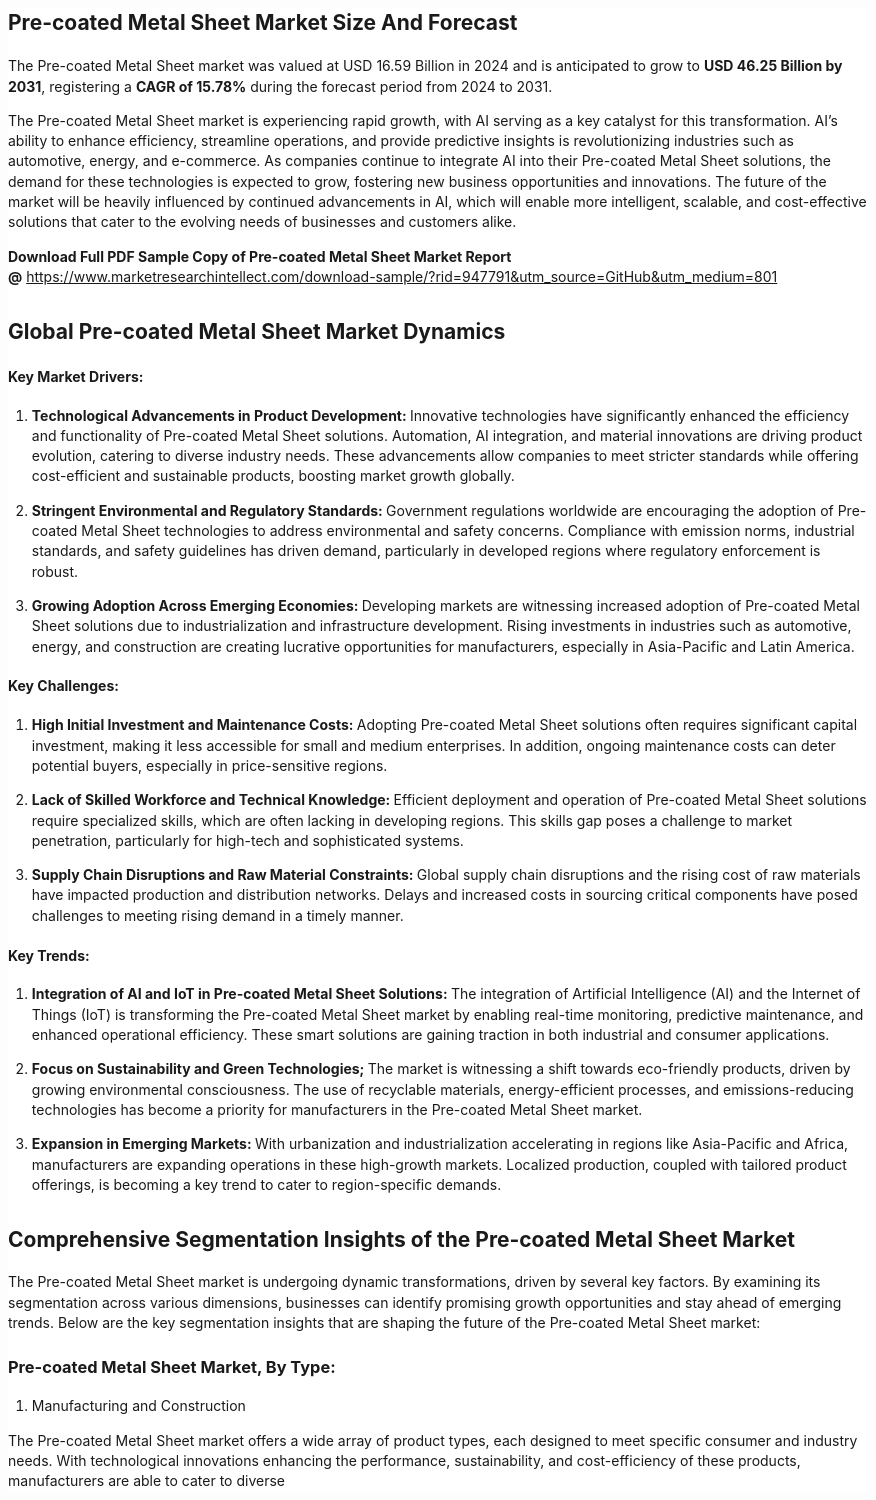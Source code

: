 <h2>Pre-coated Metal Sheet Market Size And Forecast</h2><p>The Pre-coated Metal Sheet market was valued at USD 16.59 Billion in 2024 and is anticipated to grow to <strong>USD 46.25 Billion by 2031</strong>, registering a <strong>CAGR of 15.78%</strong> during the forecast period from 2024 to 2031.</p><p>The Pre-coated Metal Sheet market is experiencing rapid growth, with AI serving as a key catalyst for this transformation. AI’s ability to enhance efficiency, streamline operations, and provide predictive insights is revolutionizing industries such as automotive, energy, and e-commerce. As companies continue to integrate AI into their Pre-coated Metal Sheet solutions, the demand for these technologies is expected to grow, fostering new business opportunities and innovations. The future of the market will be heavily influenced by continued advancements in AI, which will enable more intelligent, scalable, and cost-effective solutions that cater to the evolving needs of businesses and customers alike.</p><p><strong>Download Full PDF Sample Copy of Pre-coated Metal Sheet Market Report @</strong>&nbsp;<a href="https://www.marketresearchintellect.com/download-sample/?rid=947791&amp;utm_source=GitHub&amp;utm_medium=801">https://www.marketresearchintellect.com/download-sample/?rid=947791&amp;utm_source=GitHub&amp;utm_medium=801</a></p><h2>Global Pre-coated Metal Sheet Market Dynamics</h2><h4><strong>Key Market Drivers:</strong></h4><ol><li><p><strong>Technological Advancements in Product Development:&nbsp;</strong>Innovative technologies have significantly enhanced the efficiency and functionality of Pre-coated Metal Sheet solutions. Automation, AI integration, and material innovations are driving product evolution, catering to diverse industry needs. These advancements allow companies to meet stricter standards while offering cost-efficient and sustainable products, boosting market growth globally.</p></li><li><p><strong>Stringent Environmental and Regulatory Standards:&nbsp;</strong>Government regulations worldwide are encouraging the adoption of Pre-coated Metal Sheet technologies to address environmental and safety concerns. Compliance with emission norms, industrial standards, and safety guidelines has driven demand, particularly in developed regions where regulatory enforcement is robust.</p></li><li><p><strong>Growing Adoption Across Emerging Economies:&nbsp;</strong>Developing markets are witnessing increased adoption of Pre-coated Metal Sheet solutions due to industrialization and infrastructure development. Rising investments in industries such as automotive, energy, and construction are creating lucrative opportunities for manufacturers, especially in Asia-Pacific and Latin America.</p></li></ol><h4><strong>Key Challenges:</strong></h4><ol><li><p><strong>High Initial Investment and Maintenance Costs:&nbsp;</strong>Adopting Pre-coated Metal Sheet solutions often requires significant capital investment, making it less accessible for small and medium enterprises. In addition, ongoing maintenance costs can deter potential buyers, especially in price-sensitive regions.</p></li><li><p><strong>Lack of Skilled Workforce and Technical Knowledge:&nbsp;</strong>Efficient deployment and operation of Pre-coated Metal Sheet solutions require specialized skills, which are often lacking in developing regions. This skills gap poses a challenge to market penetration, particularly for high-tech and sophisticated systems.</p></li><li><p><strong>Supply Chain Disruptions and Raw Material Constraints:&nbsp;</strong>Global supply chain disruptions and the rising cost of raw materials have impacted production and distribution networks. Delays and increased costs in sourcing critical components have posed challenges to meeting rising demand in a timely manner.</p></li></ol><h4><strong>Key Trends:</strong></h4><ol><li><p><strong>Integration of AI and IoT in Pre-coated Metal Sheet Solutions:&nbsp;</strong>The integration of Artificial Intelligence (AI) and the Internet of Things (IoT) is transforming the Pre-coated Metal Sheet market by enabling real-time monitoring, predictive maintenance, and enhanced operational efficiency. These smart solutions are gaining traction in both industrial and consumer applications.</p></li><li><p><strong>Focus on Sustainability and Green Technologies;&nbsp;</strong>The market is witnessing a shift towards eco-friendly products, driven by growing environmental consciousness. The use of recyclable materials, energy-efficient processes, and emissions-reducing technologies has become a priority for manufacturers in the Pre-coated Metal Sheet market.</p></li><li><p><strong>Expansion in Emerging Markets:&nbsp;</strong>With urbanization and industrialization accelerating in regions like Asia-Pacific and Africa, manufacturers are expanding operations in these high-growth markets. Localized production, coupled with tailored product offerings, is becoming a key trend to cater to region-specific demands.</p></li></ol><div class="article-main__content" data-test-id="publishing-text-block"><h2>Comprehensive Segmentation Insights of the Pre-coated Metal Sheet Market</h2><p>The Pre-coated Metal Sheet market is undergoing dynamic transformations, driven by several key factors. By examining its segmentation across various dimensions, businesses can identify promising growth opportunities and stay ahead of emerging trends. Below are the key segmentation insights that are shaping the future of the Pre-coated Metal Sheet market:</p><h3><strong>Pre-coated Metal Sheet Market, By Type:<br /></strong></h3><ol><li>Manufacturing and Construction</li></ol><p>The Pre-coated Metal Sheet market offers a wide array of product types, each designed to meet specific consumer and industry needs. With technological innovations enhancing the performance, sustainability, and cost-efficiency of these products, manufacturers are able to cater to diverse
